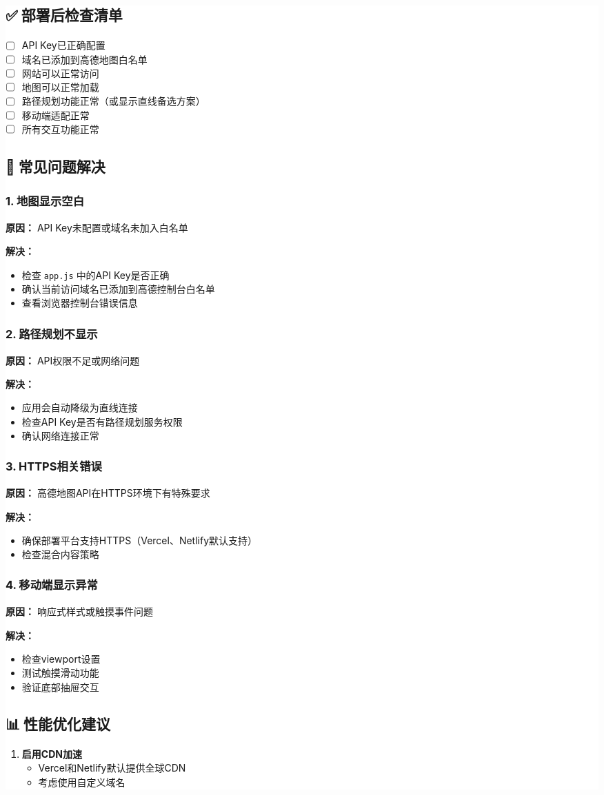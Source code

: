 ## ✅ 部署后检查清单

- [ ] API Key已正确配置
- [ ] 域名已添加到高德地图白名单
- [ ] 网站可以正常访问
- [ ] 地图可以正常加载
- [ ] 路径规划功能正常（或显示直线备选方案）
- [ ] 移动端适配正常
- [ ] 所有交互功能正常

## 🔧 常见问题解决

### 1. 地图显示空白

**原因：** API Key未配置或域名未加入白名单

**解决：**
- 检查 `app.js` 中的API Key是否正确
- 确认当前访问域名已添加到高德控制台白名单
- 查看浏览器控制台错误信息

### 2. 路径规划不显示

**原因：** API权限不足或网络问题

**解决：**
- 应用会自动降级为直线连接
- 检查API Key是否有路径规划服务权限
- 确认网络连接正常

### 3. HTTPS相关错误

**原因：** 高德地图API在HTTPS环境下有特殊要求

**解决：**
- 确保部署平台支持HTTPS（Vercel、Netlify默认支持）
- 检查混合内容策略

### 4. 移动端显示异常

**原因：** 响应式样式或触摸事件问题

**解决：**
- 检查viewport设置
- 测试触摸滑动功能
- 验证底部抽屉交互

## 📊 性能优化建议

1. **启用CDN加速**
   - Vercel和Netlify默认提供全球CDN
   - 考虑使用自定义域名
